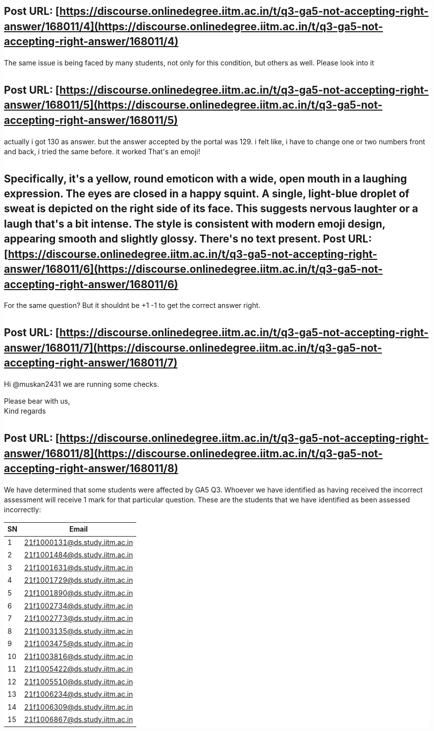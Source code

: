 Post URL: [https://discourse.onlinedegree.iitm.ac.in/t/q3-ga5-not-accepting-right-answer/168011/4](https://discourse.onlinedegree.iitm.ac.in/t/q3-ga5-not-accepting-right-answer/168011/4)
---
The same issue is being faced by many students, not only for this condition, but others as well. Please look into it

Post URL: [https://discourse.onlinedegree.iitm.ac.in/t/q3-ga5-not-accepting-right-answer/168011/5](https://discourse.onlinedegree.iitm.ac.in/t/q3-ga5-not-accepting-right-answer/168011/5)
---
actually i got 130 as answer. but the answer accepted by the portal was 129. i felt like, i have to change one or two numbers front and back, i tried the same before. it worked
That's an emoji! 


Specifically, it's a yellow, round emoticon with a wide, open mouth in a laughing expression.  The eyes are closed in a happy squint. A single, light-blue droplet of sweat is depicted on the right side of its face. This suggests nervous laughter or a laugh that's a bit intense. The style is consistent with modern emoji design, appearing smooth and slightly glossy. There's no text present.
Post URL: [https://discourse.onlinedegree.iitm.ac.in/t/q3-ga5-not-accepting-right-answer/168011/6](https://discourse.onlinedegree.iitm.ac.in/t/q3-ga5-not-accepting-right-answer/168011/6)
---
For the same question? But it shouldnt be +1 -1 to get the correct answer right.

Post URL: [https://discourse.onlinedegree.iitm.ac.in/t/q3-ga5-not-accepting-right-answer/168011/7](https://discourse.onlinedegree.iitm.ac.in/t/q3-ga5-not-accepting-right-answer/168011/7)
---
Hi @muskan2431 we are running some checks.

Please bear with us,  
Kind regards

Post URL: [https://discourse.onlinedegree.iitm.ac.in/t/q3-ga5-not-accepting-right-answer/168011/8](https://discourse.onlinedegree.iitm.ac.in/t/q3-ga5-not-accepting-right-answer/168011/8)
---
We have determined that some students were affected by GA5 Q3. Whoever we have identified as having received the incorrect assessment will receive 1 mark for that particular question. These are the students that we have identified as been assessed incorrectly:

| SN | Email |
| --- | --- |
| 1 | 21f1000131@ds.study.iitm.ac.in |
| 2 | 21f1001484@ds.study.iitm.ac.in |
| 3 | 21f1001631@ds.study.iitm.ac.in |
| 4 | 21f1001729@ds.study.iitm.ac.in |
| 5 | 21f1001890@ds.study.iitm.ac.in |
| 6 | 21f1002734@ds.study.iitm.ac.in |
| 7 | 21f1002773@ds.study.iitm.ac.in |
| 8 | 21f1003135@ds.study.iitm.ac.in |
| 9 | 21f1003475@ds.study.iitm.ac.in |
| 10 | 21f1003816@ds.study.iitm.ac.in |
| 11 | 21f1005422@ds.study.iitm.ac.in |
| 12 | 21f1005510@ds.study.iitm.ac.in |
| 13 | 21f1006234@ds.study.iitm.ac.in |
| 14 | 21f1006309@ds.study.iitm.ac.in |
| 15 | 21f1006867@ds.study.iitm.ac.in |